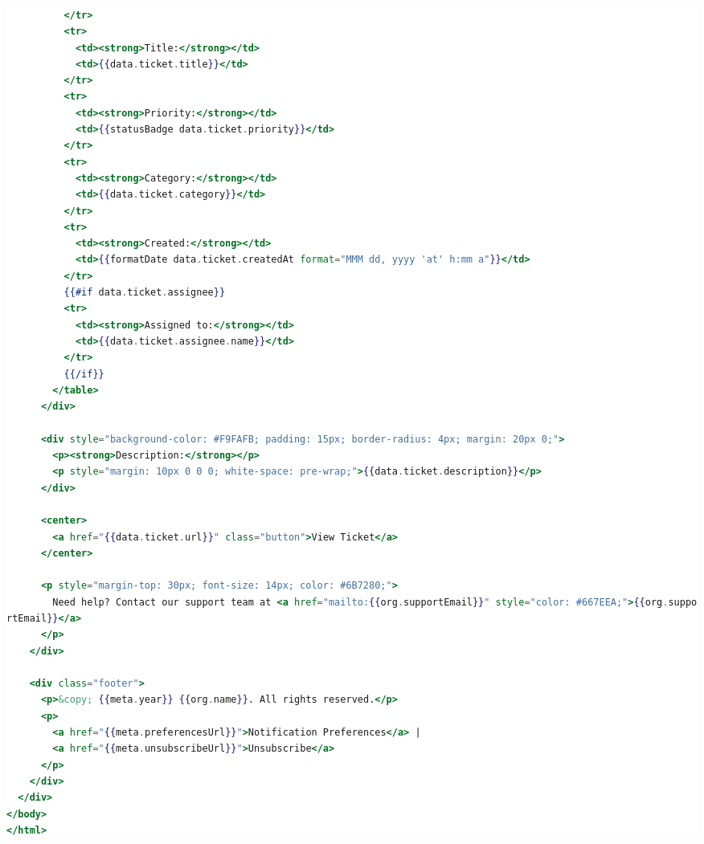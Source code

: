 ```handlebars
          </tr>
          <tr>
            <td><strong>Title:</strong></td>
            <td>{{data.ticket.title}}</td>
          </tr>
          <tr>
            <td><strong>Priority:</strong></td>
            <td>{{statusBadge data.ticket.priority}}</td>
          </tr>
          <tr>
            <td><strong>Category:</strong></td>
            <td>{{data.ticket.category}}</td>
          </tr>
          <tr>
            <td><strong>Created:</strong></td>
            <td>{{formatDate data.ticket.createdAt format="MMM dd, yyyy 'at' h:mm a"}}</td>
          </tr>
          {{#if data.ticket.assignee}}
          <tr>
            <td><strong>Assigned to:</strong></td>
            <td>{{data.ticket.assignee.name}}</td>
          </tr>
          {{/if}}
        </table>
      </div>

      <div style="background-color: #F9FAFB; padding: 15px; border-radius: 4px; margin: 20px 0;">
        <p><strong>Description:</strong></p>
        <p style="margin: 10px 0 0 0; white-space: pre-wrap;">{{data.ticket.description}}</p>
      </div>

      <center>
        <a href="{{data.ticket.url}}" class="button">View Ticket</a>
      </center>

      <p style="margin-top: 30px; font-size: 14px; color: #6B7280;">
        Need help? Contact our support team at <a href="mailto:{{org.supportEmail}}" style="color: #667EEA;">{{org.supportEmail}}</a>
      </p>
    </div>

    <div class="footer">
      <p>&copy; {{meta.year}} {{org.name}}. All rights reserved.</p>
      <p>
        <a href="{{meta.preferencesUrl}}">Notification Preferences</a> |
        <a href="{{meta.unsubscribeUrl}}">Unsubscribe</a>
      </p>
    </div>
  </div>
</body>
</html>
```
